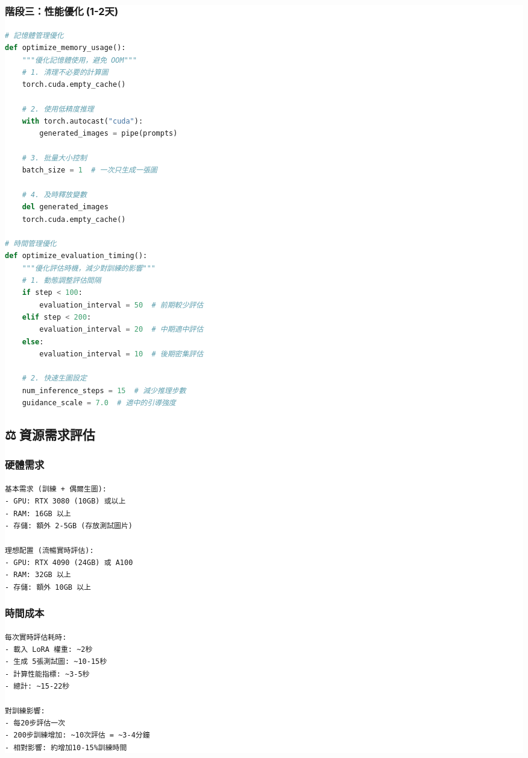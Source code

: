 ### 階段三：性能優化 (1-2天)
```python
# 記憶體管理優化
def optimize_memory_usage():
    """優化記憶體使用，避免 OOM"""
    # 1. 清理不必要的計算圖
    torch.cuda.empty_cache()
    
    # 2. 使用低精度推理
    with torch.autocast("cuda"):
        generated_images = pipe(prompts)
    
    # 3. 批量大小控制
    batch_size = 1  # 一次只生成一張圖
    
    # 4. 及時釋放變數
    del generated_images
    torch.cuda.empty_cache()

# 時間管理優化
def optimize_evaluation_timing():
    """優化評估時機，減少對訓練的影響"""
    # 1. 動態調整評估間隔
    if step < 100:
        evaluation_interval = 50  # 前期較少評估
    elif step < 200:
        evaluation_interval = 20  # 中期適中評估
    else:
        evaluation_interval = 10  # 後期密集評估
    
    # 2. 快速生圖設定
    num_inference_steps = 15  # 減少推理步數
    guidance_scale = 7.0  # 適中的引導強度
```

## ⚖️ **資源需求評估**

### 硬體需求
```
基本需求 (訓練 + 偶爾生圖):
- GPU: RTX 3080 (10GB) 或以上
- RAM: 16GB 以上
- 存儲: 額外 2-5GB (存放測試圖片)

理想配置 (流暢實時評估):
- GPU: RTX 4090 (24GB) 或 A100
- RAM: 32GB 以上  
- 存儲: 額外 10GB 以上
```

### 時間成本
```
每次實時評估耗時:
- 載入 LoRA 權重: ~2秒
- 生成 5張測試圖: ~10-15秒  
- 計算性能指標: ~3-5秒
- 總計: ~15-22秒

對訓練影響:
- 每20步評估一次
- 200步訓練增加: ~10次評估 = ~3-4分鐘
- 相對影響: 約增加10-15%訓練時間
```